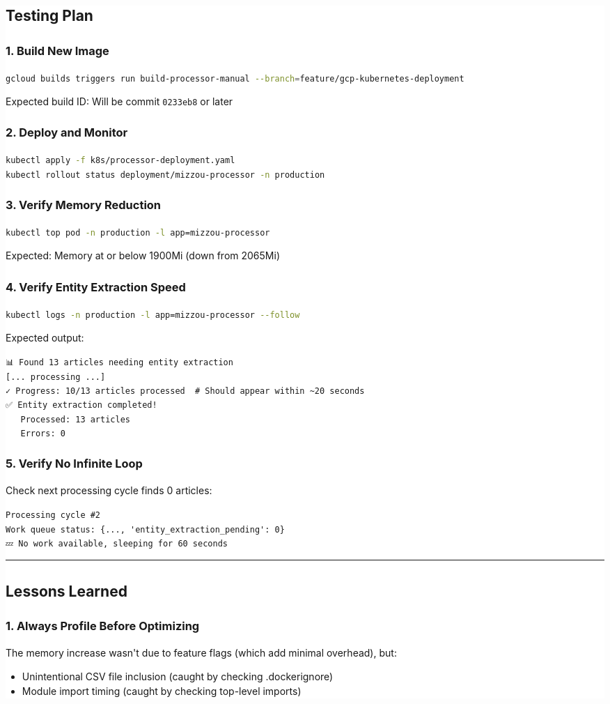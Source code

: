 
## Testing Plan

### 1. Build New Image
```bash
gcloud builds triggers run build-processor-manual --branch=feature/gcp-kubernetes-deployment
```

Expected build ID: Will be commit `0233eb8` or later

### 2. Deploy and Monitor
```bash
kubectl apply -f k8s/processor-deployment.yaml
kubectl rollout status deployment/mizzou-processor -n production
```

### 3. Verify Memory Reduction
```bash
kubectl top pod -n production -l app=mizzou-processor
```

Expected: Memory at or below 1900Mi (down from 2065Mi)

### 4. Verify Entity Extraction Speed
```bash
kubectl logs -n production -l app=mizzou-processor --follow
```

Expected output:
```
📊 Found 13 articles needing entity extraction
[... processing ...]
✓ Progress: 10/13 articles processed  # Should appear within ~20 seconds
✅ Entity extraction completed!
   Processed: 13 articles
   Errors: 0
```

### 5. Verify No Infinite Loop
Check next processing cycle finds 0 articles:
```
Processing cycle #2
Work queue status: {..., 'entity_extraction_pending': 0}
💤 No work available, sleeping for 60 seconds
```

---

## Lessons Learned

### 1. Always Profile Before Optimizing
The memory increase wasn't due to feature flags (which add minimal overhead), but:
- Unintentional CSV file inclusion (caught by checking .dockerignore)
- Module import timing (caught by checking top-level imports)
